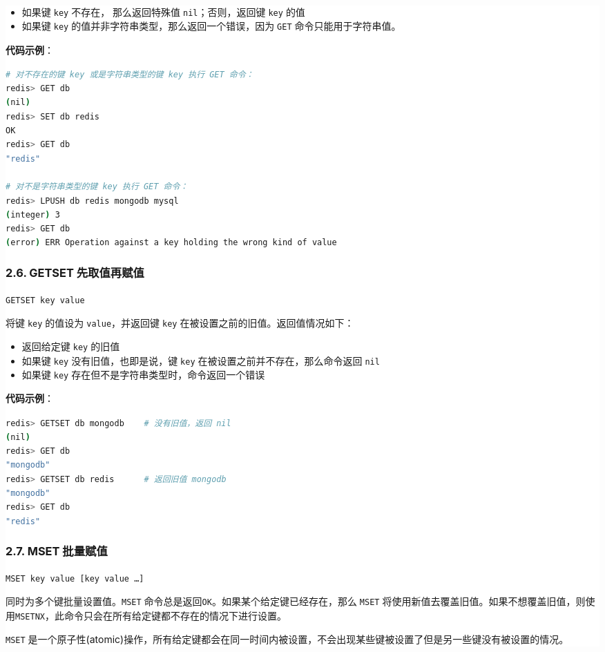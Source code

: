 - 如果键 `key` 不存在， 那么返回特殊值 `nil`；否则，返回键 `key` 的值
- 如果键 `key` 的值并非字符串类型，那么返回一个错误，因为 `GET` 命令只能用于字符串值。

**代码示例**：

```bash
# 对不存在的键 key 或是字符串类型的键 key 执行 GET 命令：
redis> GET db
(nil)
redis> SET db redis
OK
redis> GET db
"redis"

# 对不是字符串类型的键 key 执行 GET 命令：
redis> LPUSH db redis mongodb mysql
(integer) 3
redis> GET db
(error) ERR Operation against a key holding the wrong kind of value
```

### 2.6. GETSET 先取值再赋值

```bash
GETSET key value
```

将键 `key` 的值设为 `value`，并返回键 `key` 在被设置之前的旧值。返回值情况如下：

- 返回给定键 `key` 的旧值
- 如果键 `key` 没有旧值，也即是说，键 `key` 在被设置之前并不存在，那么命令返回 `nil`
- 如果键 `key` 存在但不是字符串类型时，命令返回一个错误

**代码示例**：

```bash
redis> GETSET db mongodb    # 没有旧值，返回 nil
(nil)
redis> GET db
"mongodb"
redis> GETSET db redis      # 返回旧值 mongodb
"mongodb"
redis> GET db
"redis"
```

### 2.7. MSET 批量赋值

```bash
MSET key value [key value …]
```

同时为多个键批量设置值。`MSET` 命令总是返回`OK`。如果某个给定键已经存在，那么 `MSET` 将使用新值去覆盖旧值。如果不想覆盖旧值，则使用`MSETNX`，此命令只会在所有给定键都不存在的情况下进行设置。

`MSET` 是一个原子性(atomic)操作，所有给定键都会在同一时间内被设置，不会出现某些键被设置了但是另一些键没有被设置的情况。
